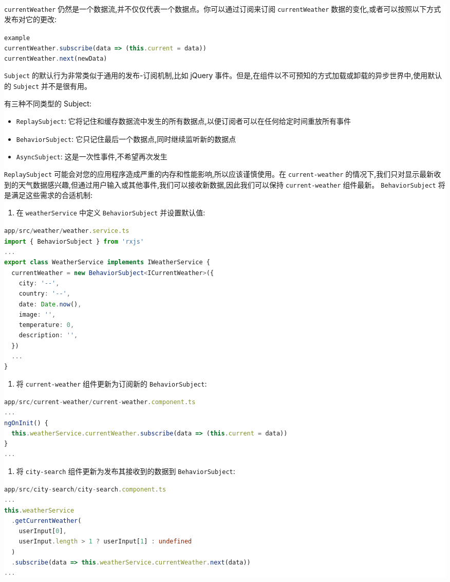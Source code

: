 `currentWeather` 仍然是一个数据流,并不仅仅代表一个数据点。你可以通过订阅来订阅 `currentWeather` 数据的变化,或者可以按照以下方式发布对它的更改:

```ts
example
currentWeather.subscribe(data => (this.current = data))
currentWeather.next(newData)
```

`Subject` 的默认行为非常类似于通用的发布-订阅机制,比如 jQuery 事件。但是,在组件以不可预知的方式加载或卸载的异步世界中,使用默认的 `Subject` 并不是很有用。

有三种不同类型的 Subject:

+   `ReplaySubject`: 它将记住和缓存数据流中发生的所有数据点,以便订阅者可以在任何给定时间重放所有事件

+   `BehaviorSubject`: 它只记住最后一个数据点,同时继续监听新的数据点

+   `AsyncSubject`: 这是一次性事件,不希望再次发生

`ReplaySubject` 可能会对您的应用程序造成严重的内存和性能影响,所以应该谨慎使用。在 `current-weather` 的情况下,我们只对显示最新收到的天气数据感兴趣,但通过用户输入或其他事件,我们可以接收新数据,因此我们可以保持 `current-weather` 组件最新。 `BehaviorSubject` 将是满足这些需求的合适机制:

1.  在 `weatherService` 中定义 `BehaviorSubject` 并设置默认值:

```ts
app/src/weather/weather.service.ts
import { BehaviorSubject } from 'rxjs'
...
export class WeatherService implements IWeatherService {
  currentWeather = new BehaviorSubject<ICurrentWeather>({
    city: '--',
    country: '--',
    date: Date.now(),
    image: '',
    temperature: 0,
    description: '',
  })
  ...
}
```

1.  将 `current-weather` 组件更新为订阅新的 `BehaviorSubject`:

```ts
app/src/current-weather/current-weather.component.ts
...  
ngOnInit() {
  this.weatherService.currentWeather.subscribe(data => (this.current = data))
}
...
```

1.  将 `city-search` 组件更新为发布其接收到的数据到 `BehaviorSubject`:

```ts
app/src/city-search/city-search.component.ts
... 
this.weatherService
  .getCurrentWeather(
    userInput[0],
    userInput.length > 1 ? userInput[1] : undefined
  )
  .subscribe(data => this.weatherService.currentWeather.next(data))
...
```
